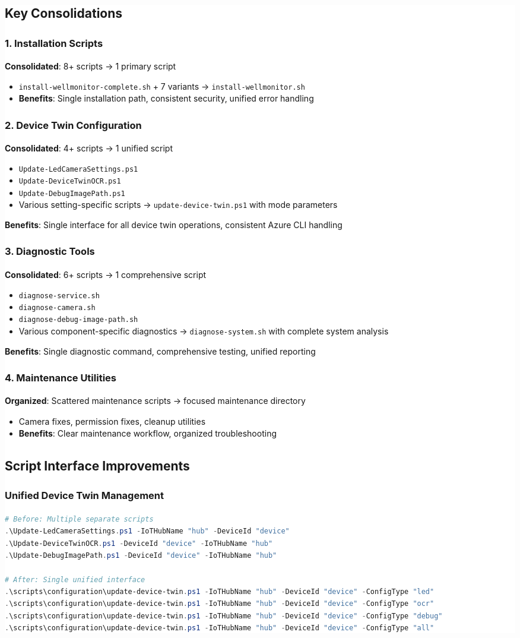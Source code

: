 ## Key Consolidations

### 1. Installation Scripts
**Consolidated**: 8+ scripts → 1 primary script
- `install-wellmonitor-complete.sh` + 7 variants → `install-wellmonitor.sh`
- **Benefits**: Single installation path, consistent security, unified error handling

### 2. Device Twin Configuration  
**Consolidated**: 4+ scripts → 1 unified script
- `Update-LedCameraSettings.ps1`
- `Update-DeviceTwinOCR.ps1` 
- `Update-DebugImagePath.ps1`
- Various setting-specific scripts
→ `update-device-twin.ps1` with mode parameters

**Benefits**: Single interface for all device twin operations, consistent Azure CLI handling

### 3. Diagnostic Tools
**Consolidated**: 6+ scripts → 1 comprehensive script  
- `diagnose-service.sh`
- `diagnose-camera.sh`
- `diagnose-debug-image-path.sh`
- Various component-specific diagnostics
→ `diagnose-system.sh` with complete system analysis

**Benefits**: Single diagnostic command, comprehensive testing, unified reporting

### 4. Maintenance Utilities
**Organized**: Scattered maintenance scripts → focused maintenance directory
- Camera fixes, permission fixes, cleanup utilities
- **Benefits**: Clear maintenance workflow, organized troubleshooting

## Script Interface Improvements

### Unified Device Twin Management
```powershell
# Before: Multiple separate scripts
.\Update-LedCameraSettings.ps1 -IoTHubName "hub" -DeviceId "device"
.\Update-DeviceTwinOCR.ps1 -DeviceId "device" -IoTHubName "hub"
.\Update-DebugImagePath.ps1 -DeviceId "device" -IoTHubName "hub"

# After: Single unified interface
.\scripts\configuration\update-device-twin.ps1 -IoTHubName "hub" -DeviceId "device" -ConfigType "led"
.\scripts\configuration\update-device-twin.ps1 -IoTHubName "hub" -DeviceId "device" -ConfigType "ocr"
.\scripts\configuration\update-device-twin.ps1 -IoTHubName "hub" -DeviceId "device" -ConfigType "debug"
.\scripts\configuration\update-device-twin.ps1 -IoTHubName "hub" -DeviceId "device" -ConfigType "all"
```
